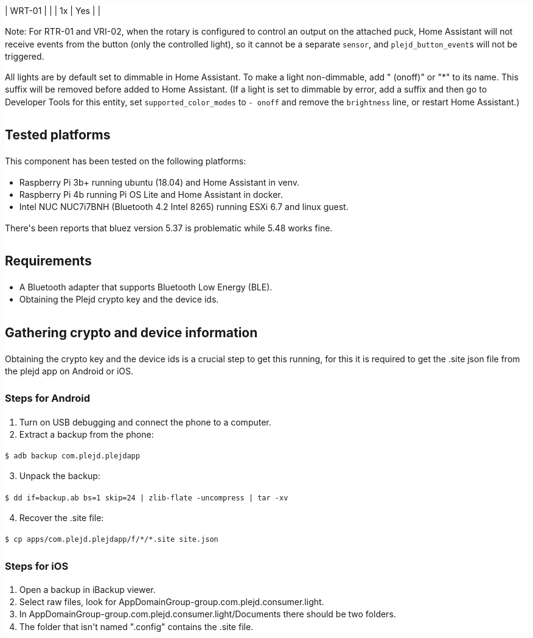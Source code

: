 | WRT-01    |                       |                 |    1x    |         Yes          |         |

Note: For RTR-01 and VRI-02, when the rotary is configured to control an output
on the attached puck, Home Assistant will not receive events from the button
(only the controlled light), so it cannot be a separate `sensor`, and
`plejd_button_event`s will not be triggered.

All lights are by default set to dimmable in Home Assistant. To make a light
non-dimmable, add " (onoff)" or "*" to its name. This suffix will be removed
before added to Home Assistant. (If a light is set to dimmable by error, add a
suffix and then go to Developer Tools for this entity, set `supported_color_modes`
to `- onoff` and remove the `brightness` line, or restart Home Assistant.)

## Tested platforms

This component has been tested on the following platforms:
* Raspberry Pi 3b+ running ubuntu (18.04) and Home Assistant in venv.
* Raspberry Pi 4b running Pi OS Lite and Home Assistant in docker.
* Intel NUC NUC7i7BNH (Bluetooth 4.2 Intel 8265) running ESXi 6.7 and linux guest.

There's been reports that bluez version 5.37 is problematic while 5.48 works fine.

## Requirements

* A Bluetooth adapter that supports Bluetooth Low Energy (BLE).
* Obtaining the Plejd crypto key and the device ids.

## Gathering crypto and device information

Obtaining the crypto key and the device ids is a crucial step to get this
running, for this it is required to get the .site json file from the plejd app
on Android or iOS.

### Steps for Android

1. Turn on USB debugging and connect the phone to a computer.
2. Extract a backup from the phone:
```
$ adb backup com.plejd.plejdapp
```
3. Unpack the backup:
```
$ dd if=backup.ab bs=1 skip=24 | zlib-flate -uncompress | tar -xv
```
4. Recover the .site file:
```
$ cp apps/com.plejd.plejdapp/f/*/*.site site.json
```

### Steps for iOS

1. Open a backup in iBackup viewer.
2. Select raw files, look for AppDomainGroup-group.com.plejd.consumer.light.
3. In AppDomainGroup-group.com.plejd.consumer.light/Documents there should be two folders.
4. The folder that isn't named ".config" contains the .site file.
